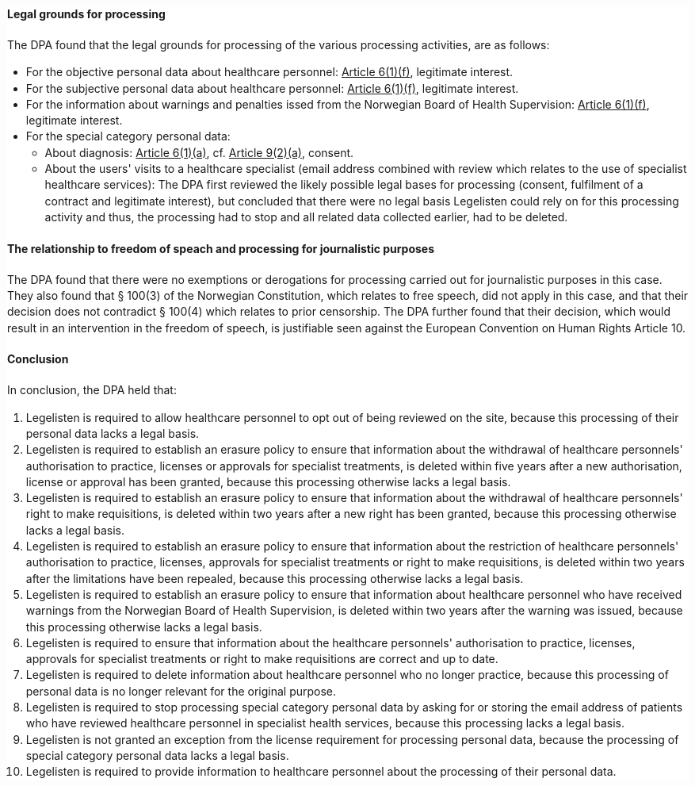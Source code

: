 #### Legal grounds for processing

The DPA found that the legal grounds for processing of the various processing activities, are as follows:

*   For the objective personal data about healthcare personnel: [Article 6(1)(f)](/index.php?title=Article_6_GDPR#1f "Article 6 GDPR"), legitimate interest.
*   For the subjective personal data about healthcare personnel: [Article 6(1)(f)](/index.php?title=Article_6_GDPR#1f "Article 6 GDPR"), legitimate interest.
*   For the information about warnings and penalties issed from the Norwegian Board of Health Supervision: [Article 6(1)(f)](/index.php?title=Article_6_GDPR#1f "Article 6 GDPR"), legitimate interest.
*   For the special category personal data:
    *   About diagnosis: [Article 6(1)(a)](/index.php?title=Article_6_GDPR#1a "Article 6 GDPR"), cf. [Article 9(2)(a)](/index.php?title=Article_9_GDPR#2a "Article 9 GDPR"), consent.
    *   About the users' visits to a healthcare specialist (email address combined with review which relates to the use of specialist healthcare services): The DPA first reviewed the likely possible legal bases for processing (consent, fulfilment of a contract and legitimate interest), but concluded that there were no legal basis Legelisten could rely on for this processing activity and thus, the processing had to stop and all related data collected earlier, had to be deleted.

#### The relationship to freedom of speach and processing for journalistic purposes

The DPA found that there were no exemptions or derogations for processing carried out for journalistic purposes in this case. They also found that § 100(3) of the Norwegian Constitution, which relates to free speech, did not apply in this case, and that their decision does not contradict § 100(4) which relates to prior censorship. The DPA further found that their decision, which would result in an intervention in the freedom of speech, is justifiable seen against the European Convention on Human Rights Article 10.

#### Conclusion

In conclusion, the DPA held that:

1.  Legelisten is required to allow healthcare personnel to opt out of being reviewed on the site, because this processing of their personal data lacks a legal basis.
2.  Legelisten is required to establish an erasure policy to ensure that information about the withdrawal of healthcare personnels' authorisation to practice, licenses or approvals for specialist treatments, is deleted within five years after a new authorisation, license or approval has been granted, because this processing otherwise lacks a legal basis.
3.  Legelisten is required to establish an erasure policy to ensure that information about the withdrawal of healthcare personnels' right to make requisitions, is deleted within two years after a new right has been granted, because this processing otherwise lacks a legal basis.
4.  Legelisten is required to establish an erasure policy to ensure that information about the restriction of healthcare personnels' authorisation to practice, licenses, approvals for specialist treatments or right to make requisitions, is deleted within two years after the limitations have been repealed, because this processing otherwise lacks a legal basis.
5.  Legelisten is required to establish an erasure policy to ensure that information about healthcare personnel who have received warnings from the Norwegian Board of Health Supervision, is deleted within two years after the warning was issued, because this processing otherwise lacks a legal basis.
6.  Legelisten is required to ensure that information about the healthcare personnels' authorisation to practice, licenses, approvals for specialist treatments or right to make requisitions are correct and up to date.
7.  Legelisten is required to delete information about healthcare personnel who no longer practice, because this processing of personal data is no longer relevant for the original purpose.
8.  Legelisten is required to stop processing special category personal data by asking for or storing the email address of patients who have reviewed healthcare personnel in specialist health services, because this processing lacks a legal basis.
9.  Legelisten is not granted an exception from the license requirement for processing personal data, because the processing of special category personal data lacks a legal basis.
10.  Legelisten is required to provide information to healthcare personnel about the processing of their personal data.
